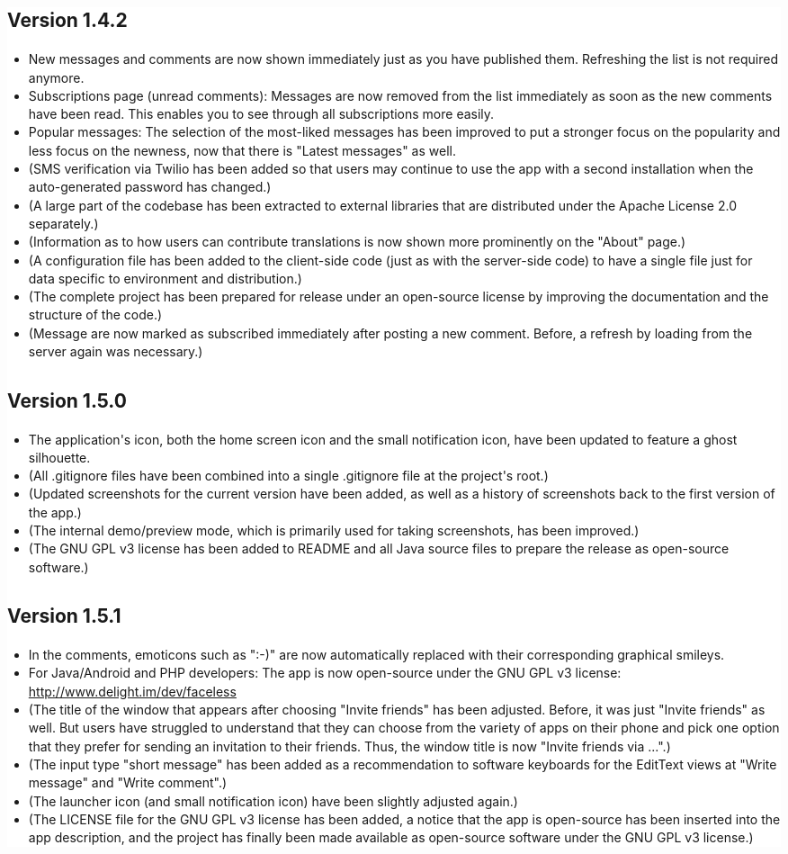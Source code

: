 ## Version 1.4.2

 * New messages and comments are now shown immediately just as you have published them. Refreshing the list is not required anymore.
 * Subscriptions page (unread comments): Messages are now removed from the list immediately as soon as the new comments have been read. This enables you to see through all subscriptions more easily.
 * Popular messages: The selection of the most-liked messages has been improved to put a stronger focus on the popularity and less focus on the newness, now that there is "Latest messages" as well.
 * (SMS verification via Twilio has been added so that users may continue to use the app with a second installation when the auto-generated password has changed.)
 * (A large part of the codebase has been extracted to external libraries that are distributed under the Apache License 2.0 separately.)
 * (Information as to how users can contribute translations is now shown more prominently on the "About" page.)
 * (A configuration file has been added to the client-side code (just as with the server-side code) to have a single file just for data specific to environment and distribution.)
 * (The complete project has been prepared for release under an open-source license by improving the documentation and the structure of the code.)
 * (Message are now marked as subscribed immediately after posting a new comment. Before, a refresh by loading from the server again was necessary.)

## Version 1.5.0

 * The application's icon, both the home screen icon and the small notification icon, have been updated to feature a ghost silhouette.
 * (All .gitignore files have been combined into a single .gitignore file at the project's root.)
 * (Updated screenshots for the current version have been added, as well as a history of screenshots back to the first version of the app.)
 * (The internal demo/preview mode, which is primarily used for taking screenshots, has been improved.)
 * (The GNU GPL v3 license has been added to README and all Java source files to prepare the release as open-source software.)

## Version 1.5.1

 * In the comments, emoticons such as ":-)" are now automatically replaced with their corresponding graphical smileys.
 * For Java/Android and PHP developers: The app is now open-source under the GNU GPL v3 license: http://www.delight.im/dev/faceless
 * (The title of the window that appears after choosing "Invite friends" has been adjusted. Before, it was just "Invite friends" as well. But users have struggled to understand that they can choose from the variety of apps on their phone and pick one option that they prefer for sending an invitation to their friends. Thus, the window title is now "Invite friends via ...".)
 * (The input type "short message" has been added as a recommendation to software keyboards for the EditText views at "Write message" and "Write comment".)
 * (The launcher icon (and small notification icon) have been slightly adjusted again.)
 * (The LICENSE file for the GNU GPL v3 license has been added, a notice that the app is open-source has been inserted into the app description, and the project has finally been made available as open-source software under the GNU GPL v3 license.)
